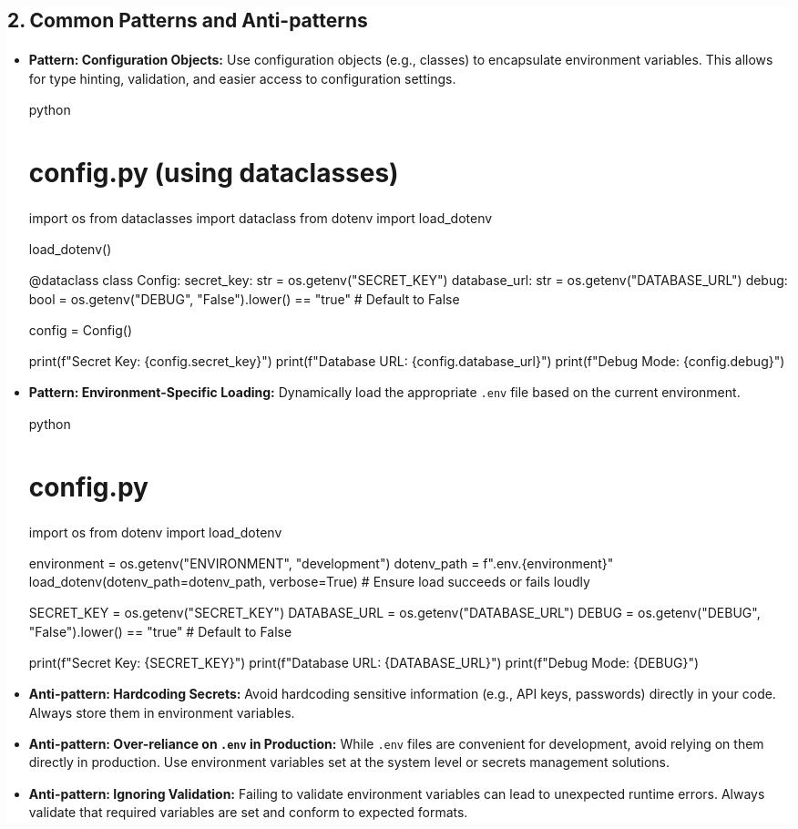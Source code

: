 ## 2. Common Patterns and Anti-patterns

*   **Pattern: Configuration Objects:** Use configuration objects (e.g., classes) to encapsulate environment variables. This allows for type hinting, validation, and easier access to configuration settings.

    python
    # config.py (using dataclasses)
    import os
    from dataclasses import dataclass
    from dotenv import load_dotenv

    load_dotenv()

    @dataclass
    class Config:
        secret_key: str = os.getenv("SECRET_KEY")
        database_url: str = os.getenv("DATABASE_URL")
        debug: bool = os.getenv("DEBUG", "False").lower() == "true" # Default to False

    config = Config()

    print(f"Secret Key: {config.secret_key}")
    print(f"Database URL: {config.database_url}")
    print(f"Debug Mode: {config.debug}")
    

*   **Pattern: Environment-Specific Loading:** Dynamically load the appropriate `.env` file based on the current environment.

    python
    # config.py
    import os
    from dotenv import load_dotenv

    environment = os.getenv("ENVIRONMENT", "development")
    dotenv_path = f".env.{environment}"
    load_dotenv(dotenv_path=dotenv_path, verbose=True) # Ensure load succeeds or fails loudly

    SECRET_KEY = os.getenv("SECRET_KEY")
    DATABASE_URL = os.getenv("DATABASE_URL")
    DEBUG = os.getenv("DEBUG", "False").lower() == "true" # Default to False

    print(f"Secret Key: {SECRET_KEY}")
    print(f"Database URL: {DATABASE_URL}")
    print(f"Debug Mode: {DEBUG}")
    

*   **Anti-pattern: Hardcoding Secrets:** Avoid hardcoding sensitive information (e.g., API keys, passwords) directly in your code. Always store them in environment variables.
*   **Anti-pattern: Over-reliance on `.env` in Production:** While `.env` files are convenient for development, avoid relying on them directly in production. Use environment variables set at the system level or secrets management solutions.
*   **Anti-pattern: Ignoring Validation:** Failing to validate environment variables can lead to unexpected runtime errors. Always validate that required variables are set and conform to expected formats.

